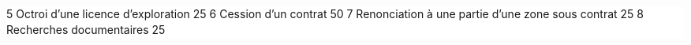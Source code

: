 </tr>
<tr>
<td>5</td>
<td>Octroi d’une licence d’exploration</td>
<td>25</td>
</tr>
<tr>
<td>6</td>
<td>Cession d’un contrat</td>
<td>50</td>
</tr>
<tr>
<td>7</td>
<td>Renonciation à une partie d’une zone sous contrat</td>
<td>25</td>
</tr>
<tr>
<td>8</td>
<td>Recherches documentaires</td>
<td>25</td>
</tr>
</table>


